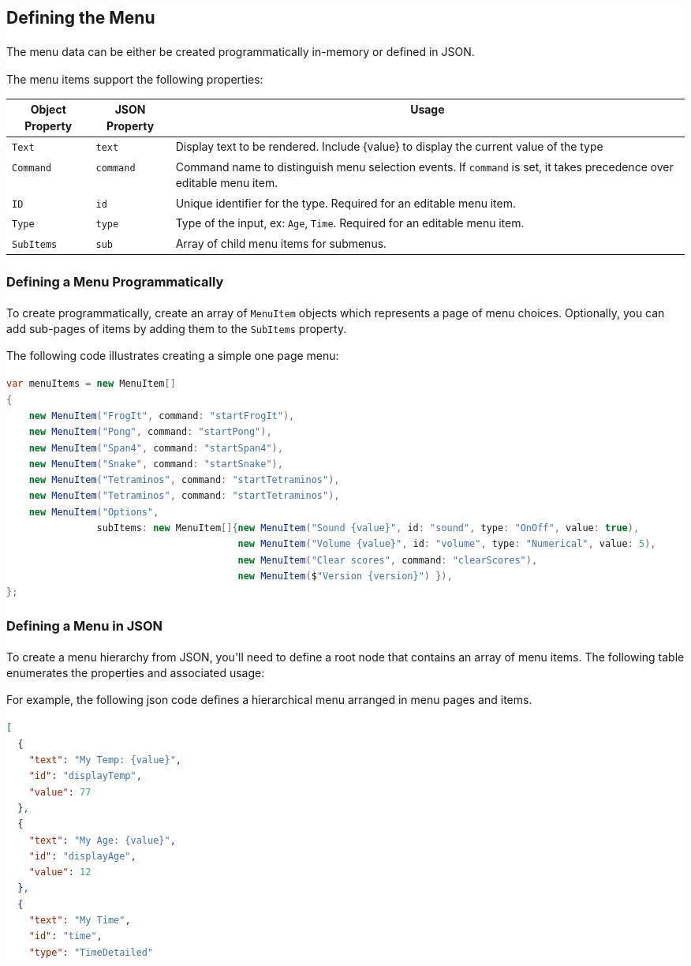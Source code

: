 ## Defining the Menu

The menu data can be either be created programmatically in-memory or defined in JSON.

The menu items support the following properties:

| Object Property | JSON Property  | Usage    |
|-----------------|----------------|----------|
| `Text`     | `text`    | Display text to be rendered. Include {value} to display the current value of the type |
| `Command`  | `command` | Command name to distinguish menu selection events. If `command` is set, it takes precedence over editable menu item. |
| `ID`       | `id`      | Unique identifier for the type. Required for an editable menu item. |
| `Type`     | `type`    | Type of the input, ex: `Age`, `Time`. Required for an editable menu item. |
| `SubItems` | `sub`     | Array of child menu items for submenus. |


### Defining a Menu Programmatically

To create programmatically, create an array of `MenuItem` objects which represents a page of menu choices. Optionally, you can add sub-pages of items by adding them to the `SubItems` property.

The following code illustrates creating a simple one page menu:

```csharp
var menuItems = new MenuItem[]
{
    new MenuItem("FrogIt", command: "startFrogIt"),
    new MenuItem("Pong", command: "startPong"),
    new MenuItem("Span4", command: "startSpan4"),
    new MenuItem("Snake", command: "startSnake"),
    new MenuItem("Tetraminos", command: "startTetraminos"),
    new MenuItem("Tetraminos", command: "startTetraminos"),
    new MenuItem("Options", 
                subItems: new MenuItem[]{new MenuItem("Sound {value}", id: "sound", type: "OnOff", value: true),
                                         new MenuItem("Volume {value}", id: "volume", type: "Numerical", value: 5),
                                         new MenuItem("Clear scores", command: "clearScores"),
                                         new MenuItem($"Version {version}") }),
};
```

### Defining a Menu in JSON

To create a menu hierarchy from JSON, you'll need to define a root node that contains an array of menu items.  The following table enumerates the properties and associated usage:

For example, the following json code defines a hierarchical menu arranged in menu pages and items.

```json
[
  {
    "text": "My Temp: {value}",
    "id": "displayTemp",
    "value": 77
  },
  {
    "text": "My Age: {value}",
    "id": "displayAge",
    "value": 12
  },
  {
    "text": "My Time",
    "id": "time",
    "type": "TimeDetailed"
```